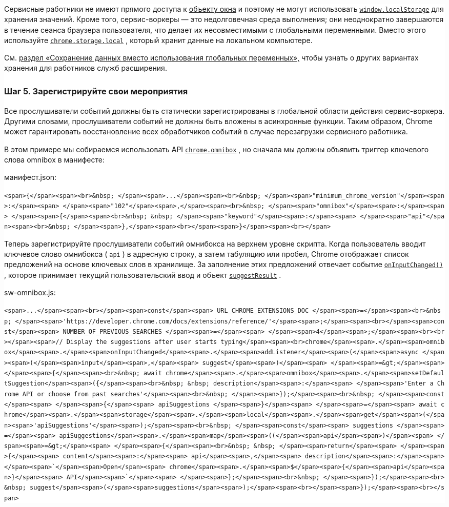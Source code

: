 Сервисные работники не имеют прямого доступа к [объекту окна](https://developer.mozilla.org/docs/Web/API/Window) и поэтому не могут использовать [`window.localStorage`](https://developer.mozilla.org/docs/Web/API/Window/localStorage) для хранения значений. Кроме того, сервис-воркеры — это недолговечная среда выполнения; они неоднократно завершаются в течение сеанса браузера пользователя, что делает их несовместимыми с глобальными переменными. Вместо этого используйте [`chrome.storage.local`](https://developer.chrome.com/docs/extensions/reference/api/storage?hl=ru#property-local) , который хранит данные на локальном компьютере.

См. [раздел «Сохранение данных вместо использования глобальных переменных»,](https://developer.chrome.com/docs/extensions/develop/concepts/service-workers/lifecycle?hl=ru#persist-data) чтобы узнать о других вариантах хранения для работников служб расширения.

### Шаг 5. Зарегистрируйте свои мероприятия

Все прослушиватели событий должны быть статически зарегистрированы в глобальной области действия сервис-воркера. Другими словами, прослушиватели событий не должны быть вложены в асинхронные функции. Таким образом, Chrome может гарантировать восстановление всех обработчиков событий в случае перезагрузки сервисного работника.

В этом примере мы собираемся использовать API [`chrome.omnibox`](https://developer.chrome.com/docs/extensions/reference/api/omnibox?hl=ru) , но сначала мы должны объявить триггер ключевого слова omnibox в манифесте:

манифест.json:

```
<span>{</span><span><br>&nbsp; </span><span>...</span><span><br>&nbsp; </span><span>"minimum_chrome_version"</span><span>:</span><span> </span><span>"102"</span><span>,</span><span><br>&nbsp; </span><span>"omnibox"</span><span>:</span><span> </span><span>{</span><span><br>&nbsp; &nbsp; </span><span>"keyword"</span><span>:</span><span> </span><span>"api"</span><span><br>&nbsp; </span><span>},</span><span><br></span><span>}</span><span><br></span>
```

Теперь зарегистрируйте прослушиватели событий омнибокса на верхнем уровне скрипта. Когда пользователь вводит ключевое слово омнибокса ( `api` ) в адресную строку, а затем табуляцию или пробел, Chrome отображает список предложений на основе ключевых слов в хранилище. За заполнение этих предложений отвечает событие [`onInputChanged()`](https://developer.chrome.com/docs/extensions/reference/api/omnibox?hl=ru#event-onInputChanged) , которое принимает текущий пользовательский ввод и объект [`suggestResult`](https://developer.chrome.com/docs/extensions/reference/api/omnibox?hl=ru#type-SuggestResult) .

sw-omnibox.js:

```
<span>...</span><span><br></span><span>const</span><span> URL_CHROME_EXTENSIONS_DOC </span><span>=</span><span><br>&nbsp; </span><span>'https://developer.chrome.com/docs/extensions/reference/'</span><span>;</span><span><br></span><span>const</span><span> NUMBER_OF_PREVIOUS_SEARCHES </span><span>=</span><span> </span><span>4</span><span>;</span><span><br><br></span><span>// Display the suggestions after user starts typing</span><span><br>chrome</span><span>.</span><span>omnibox</span><span>.</span><span>onInputChanged</span><span>.</span><span>addListener</span><span>(</span><span>async </span><span>(</span><span>input</span><span>,</span><span> suggest</span><span>)</span><span> </span><span>=&gt;</span><span> </span><span>{</span><span><br>&nbsp; await chrome</span><span>.</span><span>omnibox</span><span>.</span><span>setDefaultSuggestion</span><span>({</span><span><br>&nbsp; &nbsp; description</span><span>:</span><span> </span><span>'Enter a Chrome API or choose from past searches'</span><span><br>&nbsp; </span><span>});</span><span><br>&nbsp; </span><span>const</span><span> </span><span>{</span><span> apiSuggestions </span><span>}</span><span> </span><span>=</span><span> await chrome</span><span>.</span><span>storage</span><span>.</span><span>local</span><span>.</span><span>get</span><span>(</span><span>'apiSuggestions'</span><span>);</span><span><br>&nbsp; </span><span>const</span><span> suggestions </span><span>=</span><span> apiSuggestions</span><span>.</span><span>map</span><span>((</span><span>api</span><span>)</span><span> </span><span>=&gt;</span><span> </span><span>{</span><span><br>&nbsp; &nbsp; </span><span>return</span><span> </span><span>{</span><span> content</span><span>:</span><span> api</span><span>,</span><span> description</span><span>:</span><span> </span><span>`</span><span>Open</span><span> chrome</span><span>.</span><span>$</span><span>{</span><span>api</span><span>}</span><span> API</span><span>`</span><span> </span><span>};</span><span><br>&nbsp; </span><span>});</span><span><br>&nbsp; suggest</span><span>(</span><span>suggestions</span><span>);</span><span><br></span><span>});</span><span><br></span>
```
